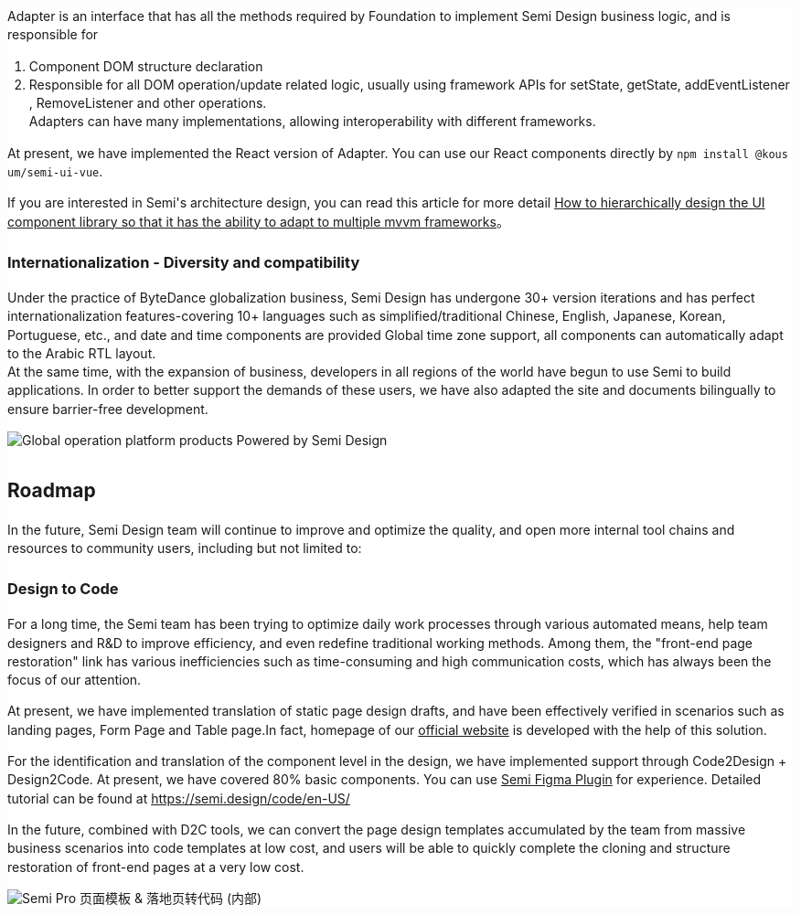 Adapter is an interface that has all the methods required by Foundation to implement Semi Design business logic, and is responsible for
 1. Component DOM structure declaration 
 2. Responsible for all DOM operation/update related logic, usually using framework APIs for setState, getState, addEventListener , RemoveListener and other operations.  
Adapters can have many implementations, allowing interoperability with different frameworks.

At present, we have implemented the React version of Adapter. You can use our React components directly by `npm install @kousum/semi-ui-vue`.   

If you are interested in Semi's architecture design, you can read this article for more detail [How to hierarchically design the UI component library so that it has the ability to adapt to multiple mvvm frameworks](https://bytedance.feishu.cn/docs/doccnTgc0iGOVPubHZkwPpxXSNh#)。

### Internationalization - Diversity and compatibility

Under the practice of ByteDance globalization business, Semi Design has undergone 30+ version iterations and has perfect internationalization features-covering 10+ languages such as simplified/traditional Chinese, English, Japanese, Korean, Portuguese, etc., and date and time components are provided Global time zone support, all components can automatically adapt to the Arabic RTL layout.  
At the same time, with the expansion of business, developers in all regions of the world have begun to use Semi to build applications. In order to better support the demands of these users, we have also adapted the site and documents bilingually to ensure barrier-free development.

![Global operation platform products Powered by Semi Design](https://lf9-static.bytednsdoc.com/obj/eden-cn/ptlz_zlp/ljhwZthlaukjlkulzlp/tech-doc/p5global.png)

## Roadmap

In the future, Semi Design team will continue to improve and optimize the quality, and open more internal tool chains and resources to community users, including but not limited to:


### Design to Code

For a long time, the Semi team has been trying to optimize daily work processes through various automated means, help team designers and R&D to improve efficiency, and even redefine traditional working methods. Among them, the "front-end page restoration" link has various inefficiencies such as time-consuming and high communication costs, which has always been the focus of our attention.  

At present, we have implemented translation of static page design drafts, and have been effectively verified in scenarios such as landing pages, Form Page and Table page.In fact, homepage of our [official website](https://semi.design/en-US/) is developed with the help of this solution.  


For the identification and translation of the component level in the design, we have implemented support through Code2Design + Design2Code. At present, we have covered 80% basic components. You can use [Semi Figma Plugin](https://www.figma.com/community/plugin/1166339852662786534/Semi-Design-%E8%AE%BE%E8%AE%A1%E8%BD%AC%E4%BB%A3%E7%A0%81---%E7%A4%BE%E5%8C%BA%E7%89%88) for experience. Detailed tutorial can be found at https://semi.design/code/en-US/

In the future, combined with D2C tools, we can convert the page design templates accumulated by the team from massive business scenarios into code templates at low cost, and users will be able to quickly complete the cloning and structure restoration of front-end pages at a very low cost.

![Semi Pro 页面模板 & 落地页转代码 (内部)](https://lf9-static.bytednsdoc.com/obj/eden-cn/ptlz_zlp/ljhwZthlaukjlkulzlp/tech-doc/semiPro.gif)
